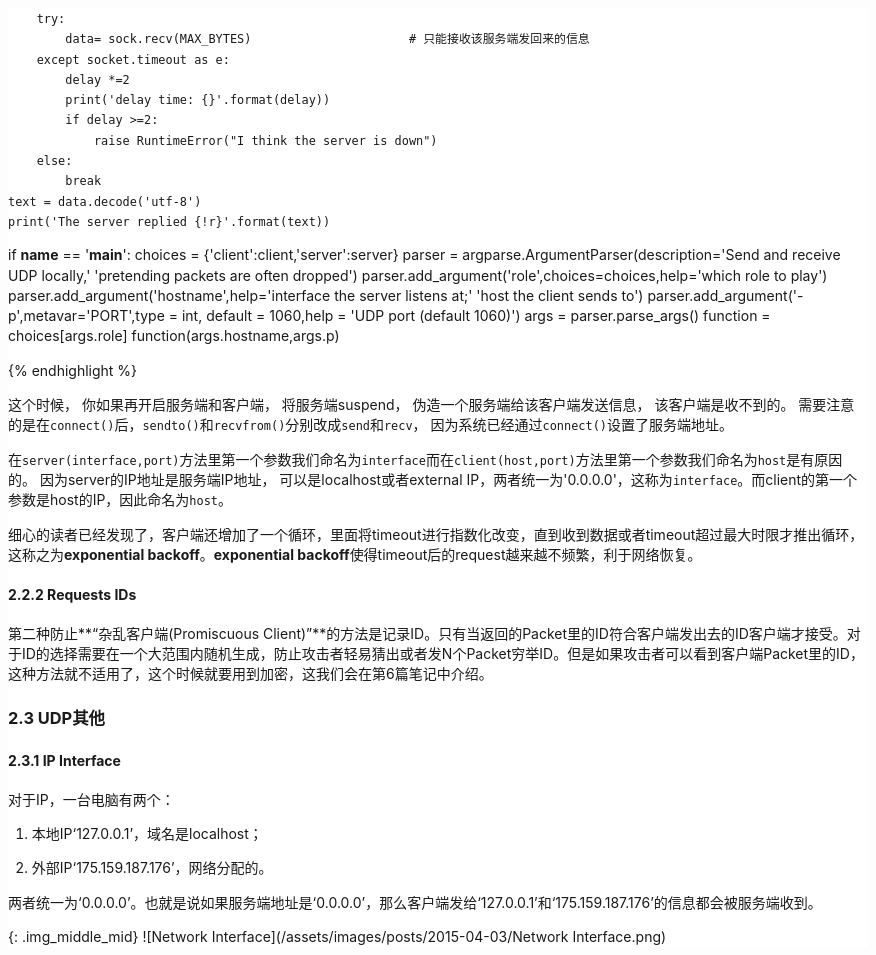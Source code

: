        try:
            data= sock.recv(MAX_BYTES)                      # 只能接收该服务端发回来的信息
        except socket.timeout as e:
            delay *=2
            print('delay time: {}'.format(delay))
            if delay >=2:
                raise RuntimeError("I think the server is down")
        else:
            break
    text = data.decode('utf-8')
    print('The server replied {!r}'.format(text))

if __name__ == '__main__':
    choices = {'client':client,'server':server}
    parser = argparse.ArgumentParser(description='Send and receive UDP locally,'
                                     'pretending packets are often dropped')
    parser.add_argument('role',choices=choices,help='which role to play')
    parser.add_argument('hostname',help='interface the server listens at;'
                        'host the client sends to')
    parser.add_argument('-p',metavar='PORT',type = int, default = 1060,help = 'UDP port (default 1060)')
    args = parser.parse_args()
    function = choices[args.role]
    function(args.hostname,args.p)

{% endhighlight %}

这个时候， 你如果再开启服务端和客户端， 将服务端suspend， 伪造一个服务端给该客户端发送信息， 该客户端是收不到的。 需要注意的是在``connect()``后，``sendto()``和``recvfrom()``分别改成``send``和``recv``， 因为系统已经通过``connect()``设置了服务端地址。

在``server(interface,port)``方法里第一个参数我们命名为``interface``而在``client(host,port)``方法里第一个参数我们命名为``host``是有原因的。 因为server的IP地址是服务端IP地址， 可以是localhost或者external IP，两者统一为'0.0.0.0'，这称为``interface``。而client的第一个参数是host的IP，因此命名为``host``。

细心的读者已经发现了，客户端还增加了一个循环，里面将timeout进行指数化改变，直到收到数据或者timeout超过最大时限才推出循环，这称之为**exponential backoff**。**exponential backoff**使得timeout后的request越来越不频繁，利于网络恢复。

#### 2.2.2 Requests IDs ####

第二种防止**“杂乱客户端(Promiscuous Client)”**的方法是记录ID。只有当返回的Packet里的ID符合客户端发出去的ID客户端才接受。对于ID的选择需要在一个大范围内随机生成，防止攻击者轻易猜出或者发N个Packet穷举ID。但是如果攻击者可以看到客户端Packet里的ID，这种方法就不适用了，这个时候就要用到加密，这我们会在第6篇笔记中介绍。

### 2.3 UDP其他 ###

#### 2.3.1 IP Interface ####

对于IP，一台电脑有两个：

1. 本地IP‘127.0.0.1’，域名是localhost；

2. 外部IP‘175.159.187.176’，网络分配的。

两者统一为‘0.0.0.0’。也就是说如果服务端地址是‘0.0.0.0’，那么客户端发给‘127.0.0.1’和‘175.159.187.176’的信息都会被服务端收到。

{: .img_middle_mid}
![Network Interface](/assets/images/posts/2015-04-03/Network Interface.png)
